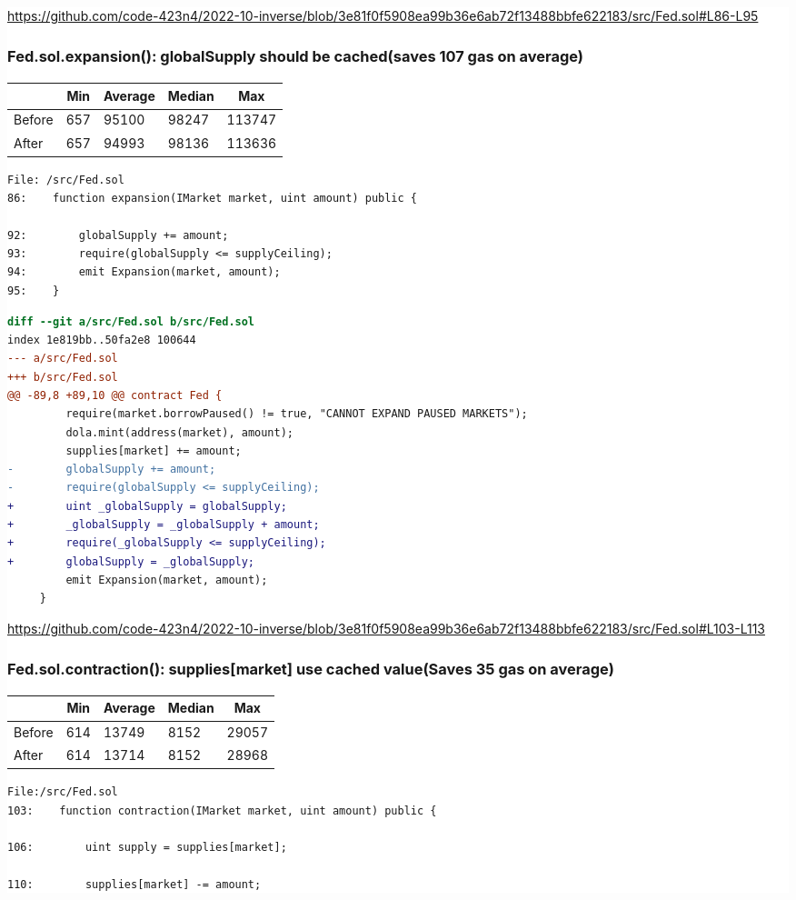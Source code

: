 
https://github.com/code-423n4/2022-10-inverse/blob/3e81f0f5908ea99b36e6ab72f13488bbfe622183/src/Fed.sol#L86-L95
### Fed.sol.expansion(): globalSupply should be cached(saves 107 gas on average)

|        | Min    | Average | Median   | Max    |
| ------ | --- | ------- | ----- | ------ |
| Before | 657    | 95100   | 98247 | 113747 |
| After  | 657    | 94993   | 98136 | 113636 |

```solidity
File: /src/Fed.sol
86:    function expansion(IMarket market, uint amount) public {

92:        globalSupply += amount;
93:        require(globalSupply <= supplyCeiling);
94:        emit Expansion(market, amount);
95:    }
```

```diff
diff --git a/src/Fed.sol b/src/Fed.sol
index 1e819bb..50fa2e8 100644
--- a/src/Fed.sol
+++ b/src/Fed.sol
@@ -89,8 +89,10 @@ contract Fed {
         require(market.borrowPaused() != true, "CANNOT EXPAND PAUSED MARKETS");
         dola.mint(address(market), amount);
         supplies[market] += amount;
-        globalSupply += amount;
-        require(globalSupply <= supplyCeiling);
+        uint _globalSupply = globalSupply;
+        _globalSupply = _globalSupply + amount;
+        require(_globalSupply <= supplyCeiling);
+        globalSupply = _globalSupply;
         emit Expansion(market, amount);
     }
```

https://github.com/code-423n4/2022-10-inverse/blob/3e81f0f5908ea99b36e6ab72f13488bbfe622183/src/Fed.sol#L103-L113
### Fed.sol.contraction(): supplies[market] use cached value(Saves 35 gas on average)

|        | Min    | Average | Median  | Max   |
| ------ | --- | ------- | ---- | ----- |
| Before | 614    | 13749   | 8152 | 29057 |
| After  | 614    | 13714   | 8152 | 28968 |

```solidity
File:/src/Fed.sol
103:    function contraction(IMarket market, uint amount) public {

106:        uint supply = supplies[market];

110:        supplies[market] -= amount;
```
